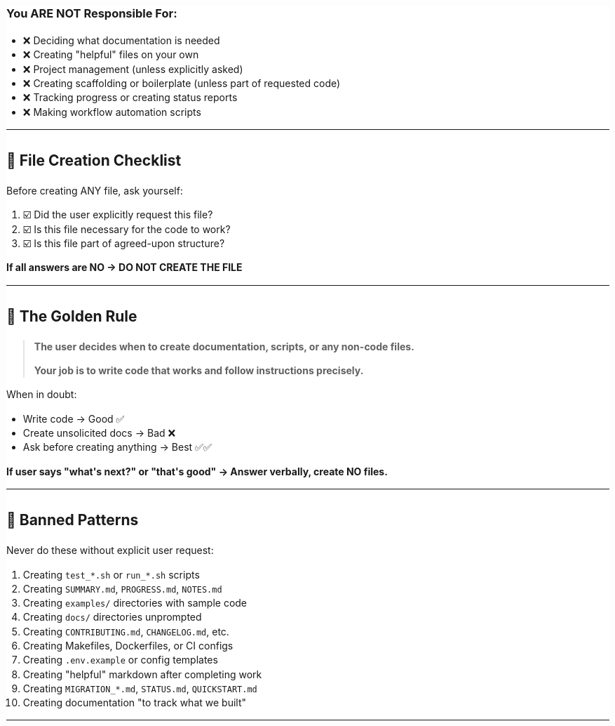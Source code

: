 ### You ARE NOT Responsible For:
- ❌ Deciding what documentation is needed
- ❌ Creating "helpful" files on your own
- ❌ Project management (unless explicitly asked)
- ❌ Creating scaffolding or boilerplate (unless part of requested code)
- ❌ Tracking progress or creating status reports
- ❌ Making workflow automation scripts

---

## 📝 File Creation Checklist

Before creating ANY file, ask yourself:

1. ☑️ Did the user explicitly request this file?
2. ☑️ Is this file necessary for the code to work?
3. ☑️ Is this file part of agreed-upon structure?

**If all answers are NO → DO NOT CREATE THE FILE**

---

## 🎯 The Golden Rule

> **The user decides when to create documentation, scripts, or any non-code files.**
> 
> **Your job is to write code that works and follow instructions precisely.**

When in doubt:
- Write code → Good ✅
- Create unsolicited docs → Bad ❌
- Ask before creating anything → Best ✅✅

**If user says "what's next?" or "that's good" → Answer verbally, create NO files.**

---

## 🚫 Banned Patterns

Never do these without explicit user request:

1. Creating `test_*.sh` or `run_*.sh` scripts
2. Creating `SUMMARY.md`, `PROGRESS.md`, `NOTES.md`
3. Creating `examples/` directories with sample code
4. Creating `docs/` directories unprompted
5. Creating `CONTRIBUTING.md`, `CHANGELOG.md`, etc.
6. Creating Makefiles, Dockerfiles, or CI configs
7. Creating `.env.example` or config templates
8. Creating "helpful" markdown after completing work
9. Creating `MIGRATION_*.md`, `STATUS.md`, `QUICKSTART.md`
10. Creating documentation "to track what we built"

---
